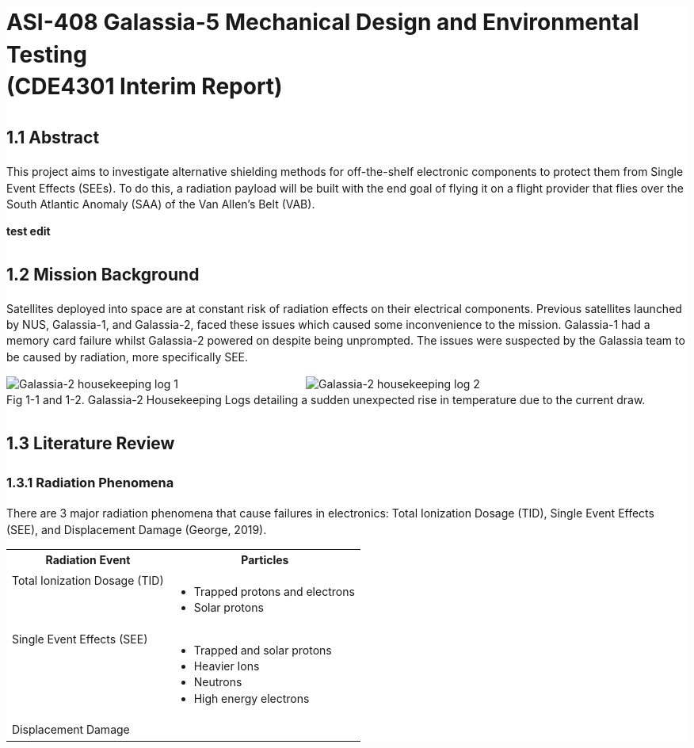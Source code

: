 # ASI-408 Galassia-5 Mechanical Design and Environmental Testing <br>(CDE4301 Interim Report)

## 1.1 Abstract

This project aims to investigate alternative shielding methods for off-the-shelf electronic components to protect them from Single Event Effects (SEEs). To do this, a radiation payload will be built with the end goal of flying it on a flight provider that flies over the South Atlantic Anomaly (SAA) of the Van Allen’s Belt (VAB).

**test edit**

## 1.2 Mission Background

Satellites deployed into space are at constant risk of radiation effects on their electrical components. Previous satellites launched by NUS, Galassia-1, and Galassia-2, faced these issues which caused some inconvenience to the mission. Galassia-1 had a memory card failure whilst Galassia-2 powered on despite being unprompted. The issues were suspected by the Galassia team to be caused by radiation, more specifically SEE.

<div style="display:flex; gap:2em">
  <img src="{{site.baseurl}}/assets/images/intro/img_1.jpg" alt="Galassia-2 housekeeping log 1" width="350">
  <img src="{{site.baseurl}}/assets/images/intro/img_2.jpg" alt="Galassia-2 housekeeping log 2" width="350">
</div>

<div class="fig-label">Fig 1-1 and 1-2. Galassia-2 Housekeeping Logs detailing a sudden unexpected rise in temperature due to the current draw.</div>

## 1.3 Literature Review

### 1.3.1 Radiation Phenomena

There are 3 major radiation phenomena that cause failures in electronics: Total Ionization Dosage (TID), Single Event Effects (SEE), and Displacement Damage (George, 2019). 

<table>
  <tr>
    <th>Radiation Event</th>
    <th>Particles</th>
  </tr>
  <tr>
    <td>Total Ionization Dosage (TID)</td>
    <td>
      <ul>
        <li>Trapped protons and electrons</li>
        <li>Solar protons</li>
      </ul>
    </td>
  </tr>
  <tr>
    <td>Single Event Effects (SEE)</td>
    <td>
      <ul>
        <li>Trapped and solar protons</li>
        <li>Heavier Ions</li>
        <li>Neutrons</li>
        <li>High energy electrons</li>
      </ul>
    </td>
  </tr>
  <tr>
    <td>Displacement Damage</td>